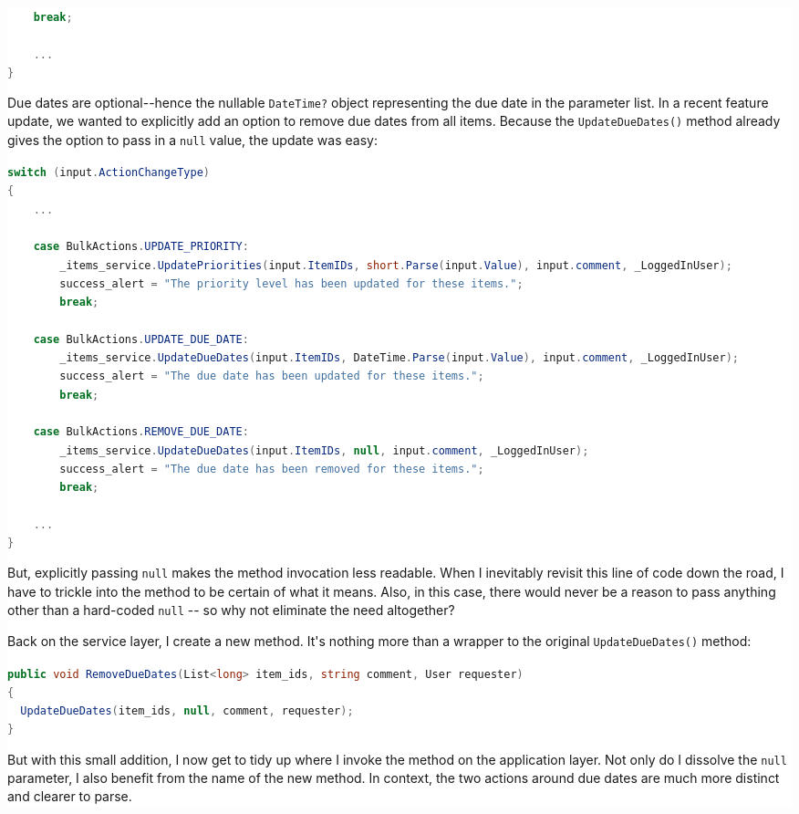 ```C#
    break;
    
    ... 
}
```
Due dates are optional--hence the nullable `DateTime?` object representing the due date in the parameter list. In a recent feature update, we wanted to explicitly add an option to remove due dates from all items. Because the `UpdateDueDates()` method already gives the option to pass in a `null` value, the update was easy:
```C#
switch (input.ActionChangeType)
{
    ...
        
    case BulkActions.UPDATE_PRIORITY:
        _items_service.UpdatePriorities(input.ItemIDs, short.Parse(input.Value), input.comment, _LoggedInUser);
        success_alert = "The priority level has been updated for these items.";
        break;   
        
    case BulkActions.UPDATE_DUE_DATE:
        _items_service.UpdateDueDates(input.ItemIDs, DateTime.Parse(input.Value), input.comment, _LoggedInUser);
        success_alert = "The due date has been updated for these items.";
        break;
        
    case BulkActions.REMOVE_DUE_DATE:
        _items_service.UpdateDueDates(input.ItemIDs, null, input.comment, _LoggedInUser);
        success_alert = "The due date has been removed for these items.";
        break;
        
    ... 
}
```

But, explicitly passing `null` makes the method invocation less readable. When I inevitably revisit this line of code down the road, I have to trickle into the method to be certain of what it means. Also, in this case, there would never be a reason to pass anything other than a hard-coded `null` -- so why not eliminate the need altogether?

Back on the service layer, I create a new method. It's nothing more than a wrapper to the original `UpdateDueDates()` method:

```C#
public void RemoveDueDates(List<long> item_ids, string comment, User requester)
{
  UpdateDueDates(item_ids, null, comment, requester);
}
```

But with this small addition, I now get to tidy up where I invoke the method on the application layer. Not only do I dissolve the `null` parameter, I also benefit from the name of the new method. In context, the two actions around due dates are much more distinct and clearer to parse.
